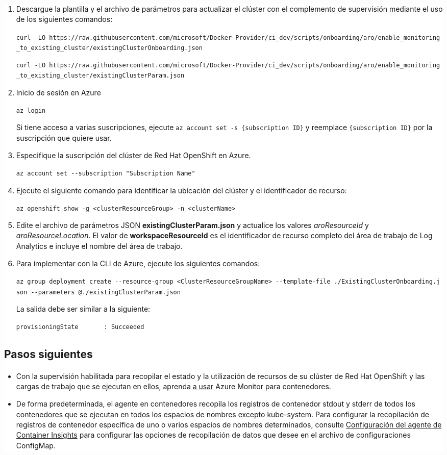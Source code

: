 1. Descargue la plantilla y el archivo de parámetros para actualizar el clúster con el complemento de supervisión mediante el uso de los siguientes comandos:

    `curl -LO https://raw.githubusercontent.com/microsoft/Docker-Provider/ci_dev/scripts/onboarding/aro/enable_monitoring_to_existing_cluster/existingClusterOnboarding.json`

    `curl -LO https://raw.githubusercontent.com/microsoft/Docker-Provider/ci_dev/scripts/onboarding/aro/enable_monitoring_to_existing_cluster/existingClusterParam.json`

2. Inicio de sesión en Azure

    ```azurecli
    az login
    ```

    Si tiene acceso a varias suscripciones, ejecute `az account set -s {subscription ID}` y reemplace `{subscription ID}` por la suscripción que quiere usar.

3. Especifique la suscripción del clúster de Red Hat OpenShift en Azure.

    ```azurecli
    az account set --subscription "Subscription Name"  
    ```

4. Ejecute el siguiente comando para identificar la ubicación del clúster y el identificador de recurso:

    ```azurecli
    az openshift show -g <clusterResourceGroup> -n <clusterName>
    ```

5. Edite el archivo de parámetros JSON **existingClusterParam.json** y actualice los valores *aroResourceId* y *aroResourceLocation*. El valor de **workspaceResourceId** es el identificador de recurso completo del área de trabajo de Log Analytics e incluye el nombre del área de trabajo.

6. Para implementar con la CLI de Azure, ejecute los siguientes comandos:

    ```azurecli
    az group deployment create --resource-group <ClusterResourceGroupName> --template-file ./ExistingClusterOnboarding.json --parameters @./existingClusterParam.json
    ```

    La salida debe ser similar a la siguiente:

    ```output
    provisioningState       : Succeeded
    ```

## <a name="next-steps"></a>Pasos siguientes

- Con la supervisión habilitada para recopilar el estado y la utilización de recursos de su clúster de Red Hat OpenShift y las cargas de trabajo que se ejecutan en ellos, aprenda [a usar](container-insights-analyze.md) Azure Monitor para contenedores.

- De forma predeterminada, el agente en contenedores recopila los registros de contenedor stdout y stderr de todos los contenedores que se ejecutan en todos los espacios de nombres excepto kube-system. Para configurar la recopilación de registros de contenedor específica de uno o varios espacios de nombres determinados, consulte [Configuración del agente de Container Insights](container-insights-agent-config.md) para configurar las opciones de recopilación de datos que desee en el archivo de configuraciones ConfigMap.
